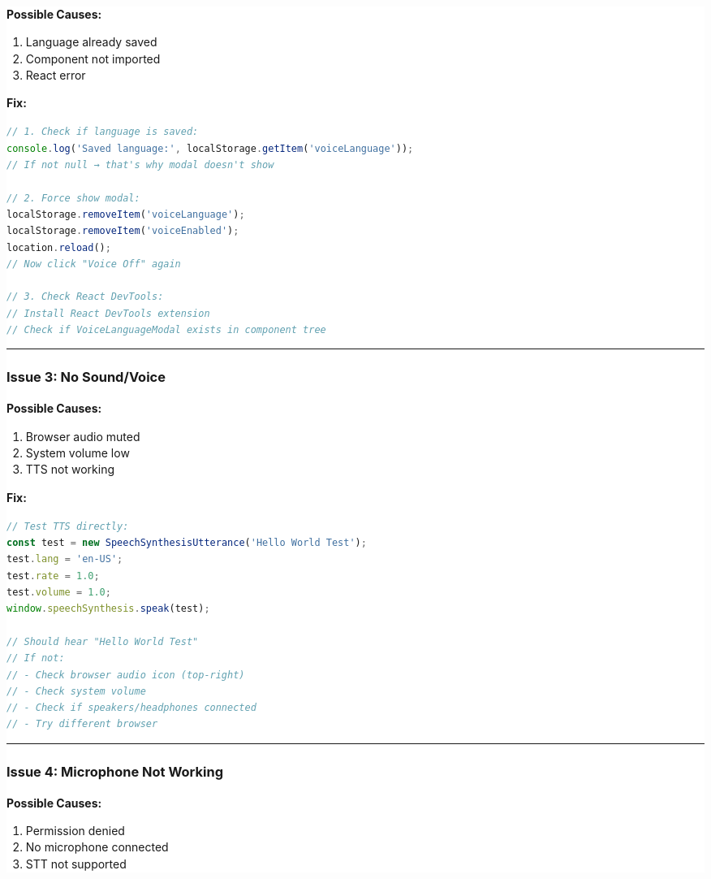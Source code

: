 **Possible Causes:**
1. Language already saved
2. Component not imported
3. React error

**Fix:**
```javascript
// 1. Check if language is saved:
console.log('Saved language:', localStorage.getItem('voiceLanguage'));
// If not null → that's why modal doesn't show

// 2. Force show modal:
localStorage.removeItem('voiceLanguage');
localStorage.removeItem('voiceEnabled');
location.reload();
// Now click "Voice Off" again

// 3. Check React DevTools:
// Install React DevTools extension
// Check if VoiceLanguageModal exists in component tree
```

---

### **Issue 3: No Sound/Voice**

**Possible Causes:**
1. Browser audio muted
2. System volume low
3. TTS not working

**Fix:**
```javascript
// Test TTS directly:
const test = new SpeechSynthesisUtterance('Hello World Test');
test.lang = 'en-US';
test.rate = 1.0;
test.volume = 1.0;
window.speechSynthesis.speak(test);

// Should hear "Hello World Test"
// If not:
// - Check browser audio icon (top-right)
// - Check system volume
// - Check if speakers/headphones connected
// - Try different browser
```

---

### **Issue 4: Microphone Not Working**

**Possible Causes:**
1. Permission denied
2. No microphone connected
3. STT not supported
